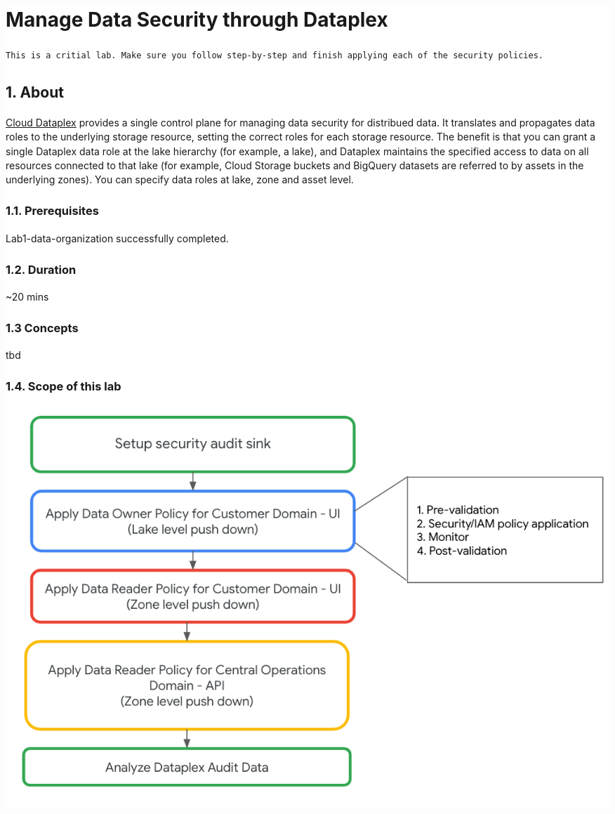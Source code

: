 # Manage Data Security through Dataplex 

    This is a critial lab. Make sure you follow step-by-step and finish applying each of the security policies. 
## 1. About

[Cloud Dataplex](https://cloud.google.com/dataplex/docs/lake-security) provides a single control plane for managing data security for distribued data. It translates and propagates  data roles to the underlying storage resource, setting the correct roles for each storage resource. The benefit is that you can grant a single Dataplex data role at the lake hierarchy (for example, a lake), and Dataplex maintains the specified access to data on all resources connected to that lake (for example, Cloud Storage buckets and BigQuery datasets are referred to by assets in the underlying zones). You can specify data roles at lake, zone and asset level. 

### 1.1. Prerequisites
Lab1-data-organization successfully completed.

### 1.2. Duration
~20 mins

### 1.3 Concepts
tbd

### 1.4. Scope of this lab

![Lab flow](/data-mesh-banking-labs/lab2-data-security/resources/imgs/Lab-2-flow.png)
